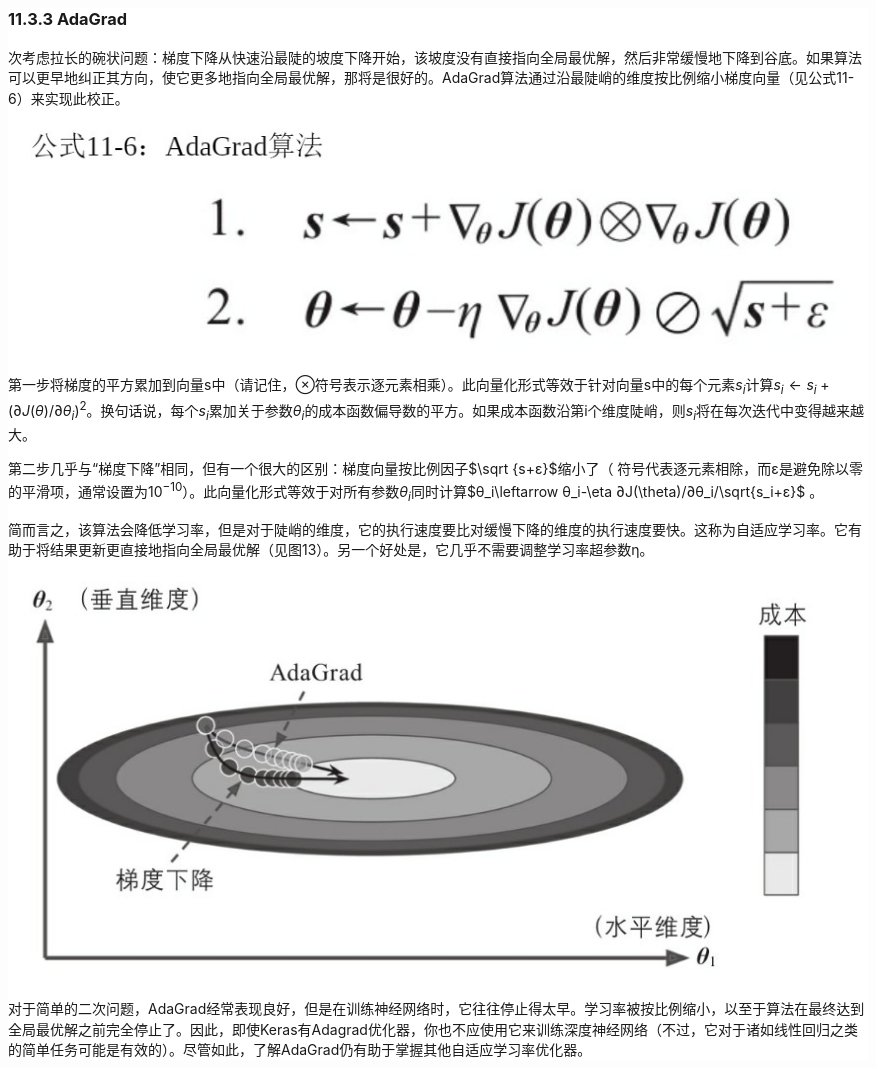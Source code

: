 ### 11.3.3 AdaGrad

次考虑拉长的碗状问题：梯度下降从快速沿最陡的坡度下降开始，该坡度没有直接指向全局最优解，然后非常缓慢地下降到谷底。如果算法可以更早地纠正其方向，使它更多地指向全局最优解，那将是很好的。AdaGrad算法通过沿最陡峭的维度按比例缩小梯度向量（见公式11-6）来实现此校正。

![fig12_公式11-6_AdaGrad算法](https://github.com/Vuean/Hands-On-ML/blob/main/Chapter11/figures/fig12_%E5%85%AC%E5%BC%8F11-6_AdaGrad%E7%AE%97%E6%B3%95.jpg)

第一步将梯度的平方累加到向量s中（请记住，⊗符号表示逐元素相乘）。此向量化形式等效于针对向量s中的每个元素$s_i$计算$s_i\leftarrow s_i+(∂J(θ)/∂θ_i)^2$。换句话说，每个$s_i$累加关于参数$θ_i$的成本函数偏导数的平方。如果成本函数沿第i个维度陡峭，则$s_i$将在每次迭代中变得越来越大。

第二步几乎与“梯度下降”相同，但有一个很大的区别：梯度向量按比例因子$\sqrt {s+ε}$缩小了（ 符号代表逐元素相除，而ε是避免除以零的平滑项，通常设置为$10^{-10}$）。此向量化形式等效于对所有参数$θ_i$同时计算$θ_i\leftarrow θ_i-\eta ∂J(\theta)/∂θ_i/\sqrt{s_i+ε}$ 。

简而言之，该算法会降低学习率，但是对于陡峭的维度，它的执行速度要比对缓慢下降的维度的执行速度要快。这称为自适应学习率。它有助于将结果更新更直接地指向全局最优解（见图13）。另一个好处是，它几乎不需要调整学习率超参数η。

![fig13_AdaGrad与梯度下降法](https://github.com/Vuean/Hands-On-ML/blob/main/Chapter11/figures/fig13_AdaGrad%E4%B8%8E%E6%A2%AF%E5%BA%A6%E4%B8%8B%E9%99%8D%E6%B3%95.jpg)

对于简单的二次问题，AdaGrad经常表现良好，但是在训练神经网络时，它往往停止得太早。学习率被按比例缩小，以至于算法在最终达到全局最优解之前完全停止了。因此，即使Keras有Adagrad优化器，你也不应使用它来训练深度神经网络（不过，它对于诸如线性回归之类的简单任务可能是有效的）。尽管如此，了解AdaGrad仍有助于掌握其他自适应学习率优化器。
